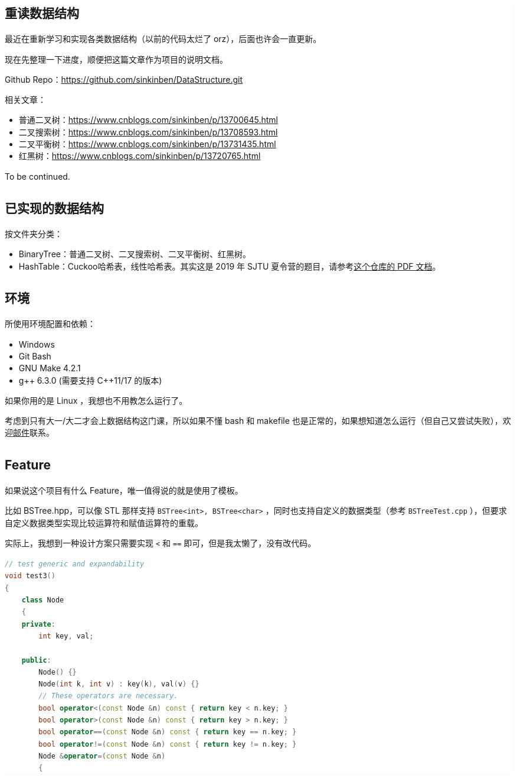 ## 重读数据结构

最近在重新学习和实现各类数据结构（以前的代码太烂了 orz），后面也许会一直更新。

现在先整理一下进度，顺便把这篇文章作为项目的说明文档。

Github Repo：https://github.com/sinkinben/DataStructure.git

相关文章：

+ 普通二叉树：https://www.cnblogs.com/sinkinben/p/13700645.html
+ 二叉搜索树：https://www.cnblogs.com/sinkinben/p/13708593.html
+ 二叉平衡树：https://www.cnblogs.com/sinkinben/p/13731435.html
+ 红黑树：https://www.cnblogs.com/sinkinben/p/13720765.html

To be continued.

## 已实现的数据结构

按文件夹分类：

+ BinaryTree：普通二叉树、二叉搜索树、二叉平衡树、红黑树。
+ HashTable：Cuckoo哈希表，线性哈希表。其实这是 2019 年 SJTU 夏令营的题目，请参考[这个仓库的 PDF 文档](https://github.com/sinkinben/SJTU-Courses/blob/master/2019SummerCamp/src/main/resources/2019%E8%BD%AF%E4%BB%B6%E5%B7%A5%E7%A8%8B%E4%BC%98%E6%89%8D%E5%A4%8F%E4%BB%A4%E8%90%A5%E6%B5%8B%E8%AF%95%E9%A2%98.pdf)。

## 环境

所使用环境配置和依赖：

+ Windows
+ Git Bash
+ GNU Make 4.2.1 
+ g++ 6.3.0  (需要支持 C++11/17 的版本)

如果你用的是 Linux ，我想也不用教怎么运行了。

考虑到只有大一/大二才会上数据结构这门课，所以如果不懂 bash 和 makefile 也是正常的，如果想知道怎么运行（但自己又尝试失败），欢迎[邮件](mailto:sinkinben@qq.com)联系。

## Feature

如果说这个项目有什么 Feature，唯一值得说的就是使用了模板。

比如 BSTree.hpp，可以像 STL 那样支持 `BSTree<int>, BSTree<char>` ，同时也支持自定义的数据类型（参考 `BSTreeTest.cpp` ），但要求自定义数据类型实现比较运算符和赋值运算符的重载。

实际上，我想到一种设计方案只需要实现 `<` 和 `==` 即可，但是我太懒了，没有改代码。

```cpp
// test generic and expandability
void test3()
{
    class Node
    {
    private:
        int key, val;

    public:
        Node() {}
        Node(int k, int v) : key(k), val(v) {}
        // These operators are necessary.
        bool operator<(const Node &n) const { return key < n.key; }
        bool operator>(const Node &n) const { return key > n.key; }
        bool operator==(const Node &n) const { return key == n.key; }
        bool operator!=(const Node &n) const { return key != n.key; }
        Node &operator=(const Node &n)
        {
```